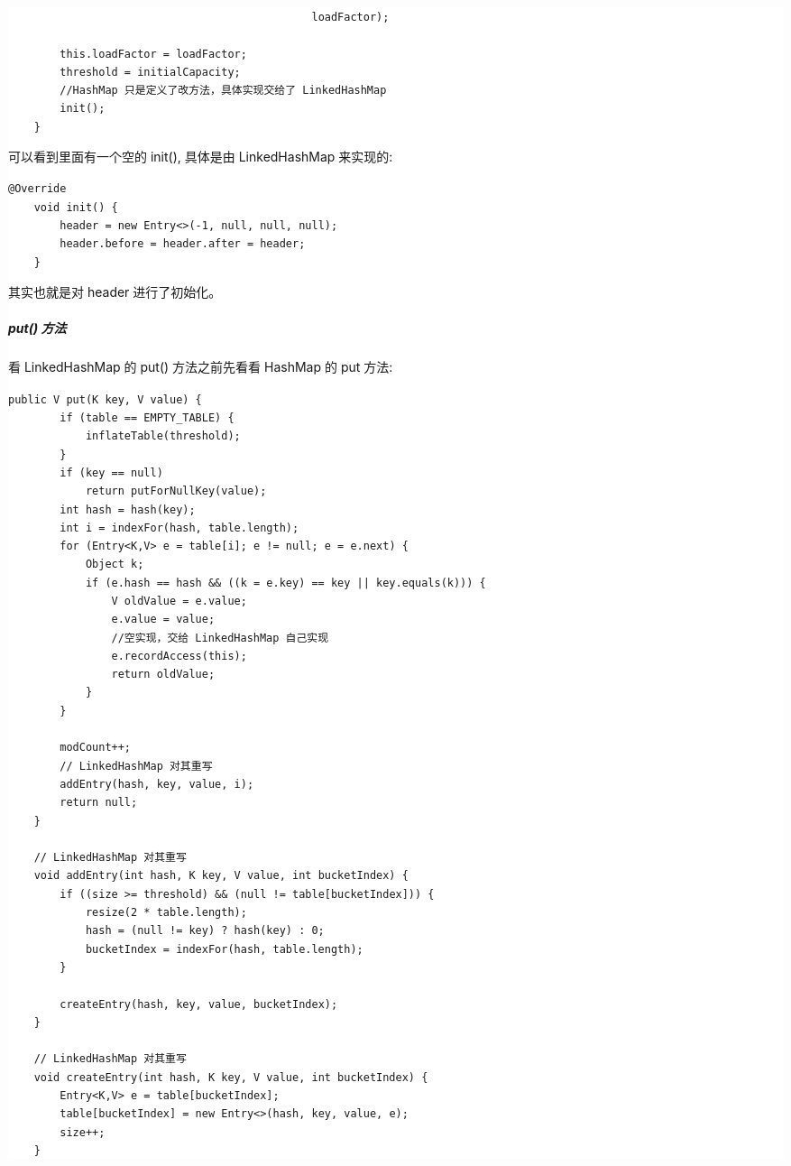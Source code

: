 ```
                                               loadFactor);

        this.loadFactor = loadFactor;
        threshold = initialCapacity;
        //HashMap 只是定义了改方法，具体实现交给了 LinkedHashMap
        init();
    }
```
可以看到里面有一个空的 init(), 具体是由 LinkedHashMap 来实现的:
```
@Override
    void init() {
        header = new Entry<>(-1, null, null, null);
        header.before = header.after = header;
    }
```
其实也就是对 header 进行了初始化。

##### put() 方法
看 LinkedHashMap 的 put() 方法之前先看看 HashMap 的 put 方法:
```
public V put(K key, V value) {
        if (table == EMPTY_TABLE) {
            inflateTable(threshold);
        }
        if (key == null)
            return putForNullKey(value);
        int hash = hash(key);
        int i = indexFor(hash, table.length);
        for (Entry<K,V> e = table[i]; e != null; e = e.next) {
            Object k;
            if (e.hash == hash && ((k = e.key) == key || key.equals(k))) {
                V oldValue = e.value;
                e.value = value;
                //空实现，交给 LinkedHashMap 自己实现
                e.recordAccess(this);
                return oldValue;
            }
        }

        modCount++;
        // LinkedHashMap 对其重写
        addEntry(hash, key, value, i);
        return null;
    }

    // LinkedHashMap 对其重写
    void addEntry(int hash, K key, V value, int bucketIndex) {
        if ((size >= threshold) && (null != table[bucketIndex])) {
            resize(2 * table.length);
            hash = (null != key) ? hash(key) : 0;
            bucketIndex = indexFor(hash, table.length);
        }

        createEntry(hash, key, value, bucketIndex);
    }

    // LinkedHashMap 对其重写
    void createEntry(int hash, K key, V value, int bucketIndex) {
        Entry<K,V> e = table[bucketIndex];
        table[bucketIndex] = new Entry<>(hash, key, value, e);
        size++;
    }      
```